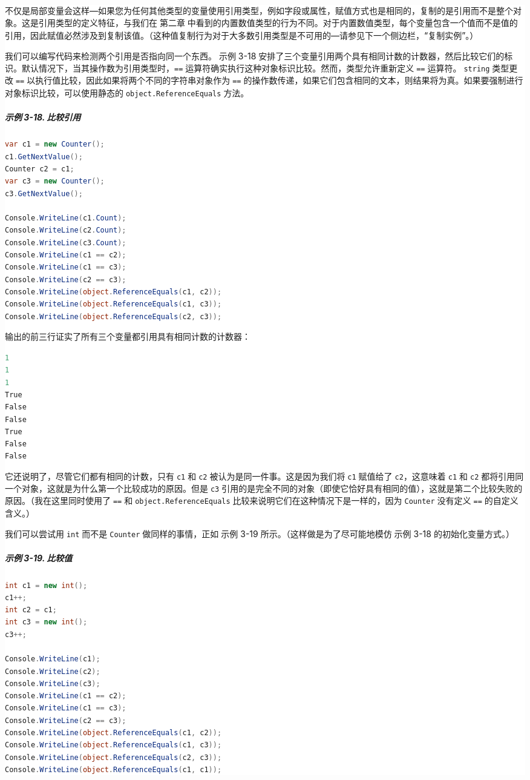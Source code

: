 不仅是局部变量会这样—如果您为任何其他类型的变量使用引用类型，例如字段或属性，赋值方式也是相同的，复制的是引用而不是整个对象。这是引用类型的定义特征，与我们在 第二章 中看到的内置数值类型的行为不同。对于内置数值类型，每个变量包含一个值而不是值的引用，因此赋值必然涉及到复制该值。（这种值复制行为对于大多数引用类型是不可用的—请参见下一个侧边栏，“复制实例”。）

我们可以编写代码来检测两个引用是否指向同一个东西。 示例 3-18 安排了三个变量引用两个具有相同计数的计数器，然后比较它们的标识。默认情况下，当其操作数为引用类型时，`==` 运算符确实执行这种对象标识比较。然而，类型允许重新定义 `==` 运算符。 `string` 类型更改 `==` 以执行值比较，因此如果将两个不同的字符串对象作为 `==` 的操作数传递，如果它们包含相同的文本，则结果将为真。如果要强制进行对象标识比较，可以使用静态的 `object.ReferenceEquals` 方法。

##### 示例 3-18\. 比较引用

```cs
var c1 = new Counter();
c1.GetNextValue();
Counter c2 = c1;
var c3 = new Counter();
c3.GetNextValue();

Console.WriteLine(c1.Count);
Console.WriteLine(c2.Count);
Console.WriteLine(c3.Count);
Console.WriteLine(c1 == c2);
Console.WriteLine(c1 == c3);
Console.WriteLine(c2 == c3);
Console.WriteLine(object.ReferenceEquals(c1, c2));
Console.WriteLine(object.ReferenceEquals(c1, c3));
Console.WriteLine(object.ReferenceEquals(c2, c3));
```

输出的前三行证实了所有三个变量都引用具有相同计数的计数器：

```cs
1
1
1
True
False
False
True
False
False
```

它还说明了，尽管它们都有相同的计数，只有 `c1` 和 `c2` 被认为是同一件事。这是因为我们将 `c1` 赋值给了 `c2`，这意味着 `c1` 和 `c2` 都将引用同一个对象，这就是为什么第一个比较成功的原因。但是 `c3` 引用的是完全不同的对象（即使它恰好具有相同的值），这就是第二个比较失败的原因。（我在这里同时使用了 `==` 和 `object.ReferenceEquals` 比较来说明它们在这种情况下是一样的，因为 `Counter` 没有定义 `==` 的自定义含义。）

我们可以尝试用 `int` 而不是 `Counter` 做同样的事情，正如 示例 3-19 所示。（这样做是为了尽可能地模仿 示例 3-18 的初始化变量方式。）

##### 示例 3-19\. 比较值

```cs
int c1 = new int();
c1++;
int c2 = c1;
int c3 = new int();
c3++;

Console.WriteLine(c1);
Console.WriteLine(c2);
Console.WriteLine(c3);
Console.WriteLine(c1 == c2);
Console.WriteLine(c1 == c3);
Console.WriteLine(c2 == c3);
Console.WriteLine(object.ReferenceEquals(c1, c2));
Console.WriteLine(object.ReferenceEquals(c1, c3));
Console.WriteLine(object.ReferenceEquals(c2, c3));
Console.WriteLine(object.ReferenceEquals(c1, c1));
```
